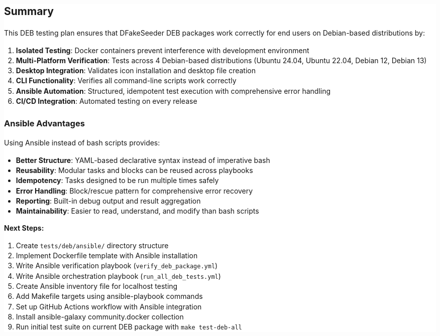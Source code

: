 
## Summary

This DEB testing plan ensures that DFakeSeeder DEB packages work correctly for end users on Debian-based distributions by:

1. **Isolated Testing**: Docker containers prevent interference with development environment
2. **Multi-Platform Verification**: Tests across 4 Debian-based distributions (Ubuntu 24.04, Ubuntu 22.04, Debian 12, Debian 13)
3. **Desktop Integration**: Validates icon installation and desktop file creation
4. **CLI Functionality**: Verifies all command-line scripts work correctly
5. **Ansible Automation**: Structured, idempotent test execution with comprehensive error handling
6. **CI/CD Integration**: Automated testing on every release

### Ansible Advantages

Using Ansible instead of bash scripts provides:

- **Better Structure**: YAML-based declarative syntax instead of imperative bash
- **Reusability**: Modular tasks and blocks can be reused across playbooks
- **Idempotency**: Tasks designed to be run multiple times safely
- **Error Handling**: Block/rescue pattern for comprehensive error recovery
- **Reporting**: Built-in debug output and result aggregation
- **Maintainability**: Easier to read, understand, and modify than bash scripts

**Next Steps:**
1. Create `tests/deb/ansible/` directory structure
2. Implement Dockerfile template with Ansible installation
3. Write Ansible verification playbook (`verify_deb_package.yml`)
4. Write Ansible orchestration playbook (`run_all_deb_tests.yml`)
5. Create Ansible inventory file for localhost testing
6. Add Makefile targets using ansible-playbook commands
7. Set up GitHub Actions workflow with Ansible integration
8. Install ansible-galaxy community.docker collection
9. Run initial test suite on current DEB package with `make test-deb-all`

